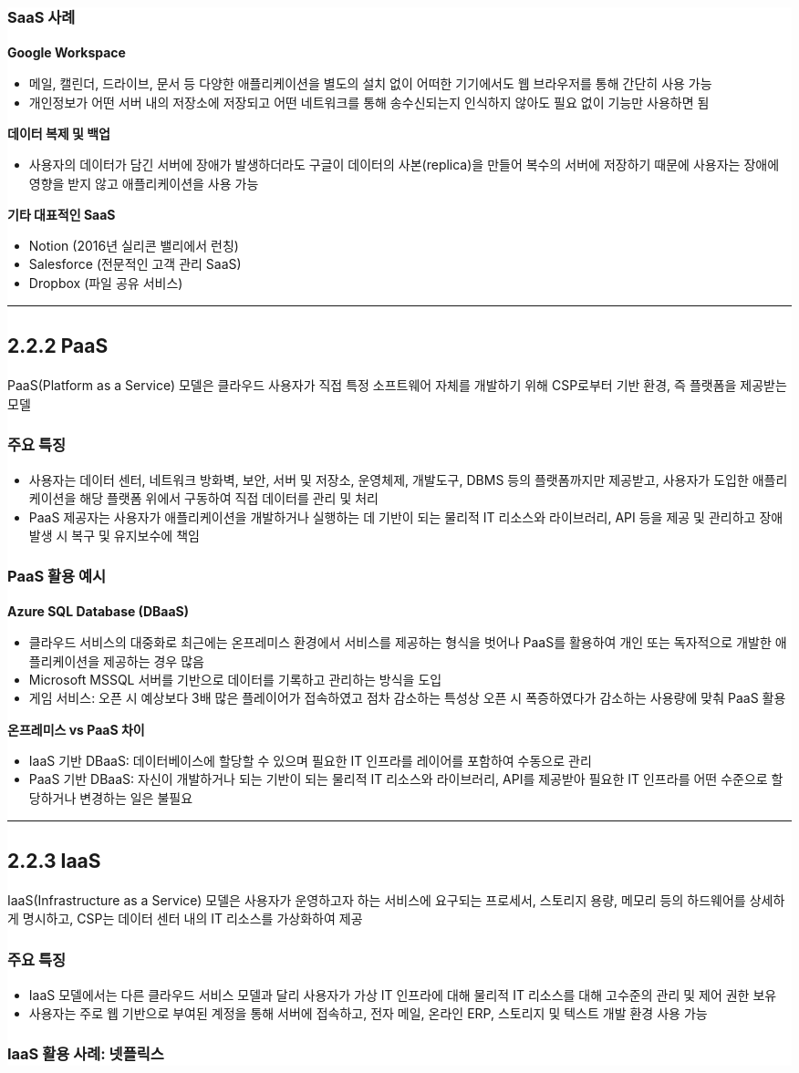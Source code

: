 ### SaaS 사례

**Google Workspace**
- 메일, 캘린더, 드라이브, 문서 등 다양한 애플리케이션을 별도의 설치 없이 어떠한 기기에서도 웹 브라우저를 통해 간단히 사용 가능
- 개인정보가 어떤 서버 내의 저장소에 저장되고 어떤 네트워크를 통해 송수신되는지 인식하지 않아도 필요 없이 기능만 사용하면 됨

**데이터 복제 및 백업**
- 사용자의 데이터가 담긴 서버에 장애가 발생하더라도 구글이 데이터의 사본(replica)을 만들어 복수의 서버에 저장하기 때문에 사용자는 장애에 영향을 받지 않고 애플리케이션을 사용 가능

**기타 대표적인 SaaS**
- Notion (2016년 실리콘 밸리에서 런칭)
- Salesforce (전문적인 고객 관리 SaaS)
- Dropbox (파일 공유 서비스)

---

## 2.2.2 PaaS

PaaS(Platform as a Service) 모델은 클라우드 사용자가 직접 특정 소프트웨어 자체를 개발하기 위해 CSP로부터 기반 환경, 즉 플랫폼을 제공받는 모델

### 주요 특징

- 사용자는 데이터 센터, 네트워크 방화벽, 보안, 서버 및 저장소, 운영체제, 개발도구, DBMS 등의 플랫폼까지만 제공받고, 사용자가 도입한 애플리케이션을 해당 플랫폼 위에서 구동하여 직접 데이터를 관리 및 처리
- PaaS 제공자는 사용자가 애플리케이션을 개발하거나 실행하는 데 기반이 되는 물리적 IT 리소스와 라이브러리, API 등을 제공 및 관리하고 장애발생 시 복구 및 유지보수에 책임

### PaaS 활용 예시

**Azure SQL Database (DBaaS)**
- 클라우드 서비스의 대중화로 최근에는 온프레미스 환경에서 서비스를 제공하는 형식을 벗어나 PaaS를 활용하여 개인 또는 독자적으로 개발한 애플리케이션을 제공하는 경우 많음
- Microsoft MSSQL 서버를 기반으로 데이터를 기록하고 관리하는 방식을 도입
- 게임 서비스: 오픈 시 예상보다 3배 많은 플레이어가 접속하였고 점차 감소하는 특성상 오픈 시 폭증하였다가 감소하는 사용량에 맞춰 PaaS 활용

**온프레미스 vs PaaS 차이**
- IaaS 기반 DBaaS: 데이터베이스에 할당할 수 있으며 필요한 IT 인프라를 레이어를 포함하여 수동으로 관리
- PaaS 기반 DBaaS: 자신이 개발하거나 되는 기반이 되는 물리적 IT 리소스와 라이브러리, API를 제공받아 필요한 IT 인프라를 어떤 수준으로 할당하거나 변경하는 일은 불필요

---

## 2.2.3 IaaS

IaaS(Infrastructure as a Service) 모델은 사용자가 운영하고자 하는 서비스에 요구되는 프로세서, 스토리지 용량, 메모리 등의 하드웨어를 상세하게 명시하고, CSP는 데이터 센터 내의 IT 리소스를 가상화하여 제공

### 주요 특징

- IaaS 모델에서는 다른 클라우드 서비스 모델과 달리 사용자가 가상 IT 인프라에 대해 물리적 IT 리소스를 대해 고수준의 관리 및 제어 권한 보유
- 사용자는 주로 웹 기반으로 부여된 계정을 통해 서버에 접속하고, 전자 메일, 온라인 ERP, 스토리지 및 텍스트 개발 환경 사용 가능

### IaaS 활용 사례: 넷플릭스
